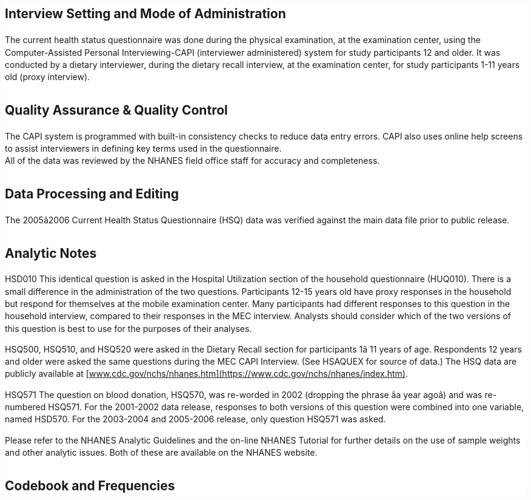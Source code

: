 ## Interview Setting and Mode of Administration

The current health status questionnaire was done during the physical
examination, at the examination center, using the Computer-Assisted Personal
Interviewing-CAPI (interviewer administered) system for study participants 12
and older. It was conducted by a dietary interviewer, during the dietary
recall interview, at the examination center, for study participants 1-11 years
old (proxy interview).

## Quality Assurance & Quality Control

The CAPI system is programmed with built-in consistency checks to reduce data
entry errors. CAPI also uses online help screens to assist interviewers in
defining key terms used in the questionnaire.  
All of the data was reviewed by the NHANES field office staff for accuracy and
completeness.

## Data Processing and Editing

The 2005â2006 Current Health Status Questionnaire (HSQ) data was verified
against the main data file prior to public release.

## Analytic Notes

HSD010 This identical question is asked in the Hospital Utilization section of
the household questionnaire (HUQ010). There is a small difference in the
administration of the two questions. Participants 12-15 years old have proxy
responses in the household but respond for themselves at the mobile
examination center. Many participants had different responses to this question
in the household interview, compared to their responses in the MEC interview.
Analysts should consider which of the two versions of this question is best to
use for the purposes of their analyses.

HSQ500, HSQ510, and HSQ520 were asked in the Dietary Recall section for
participants 1â 11 years of age. Respondents 12 years and older were asked
the same questions during the MEC CAPI Interview. (See HSAQUEX for source of
data.) The HSQ data are publicly available at
[www.cdc.gov/nchs/nhanes.htm](https://www.cdc.gov/nchs/nhanes/index.htm).

HSQ571 The question on blood donation, HSQ570, was re-worded in 2002 (dropping
the phrase âa year agoâ) and was re-numbered HSQ571. For the 2001-2002
data release, responses to both versions of this question were combined into
one variable, named HSD570. For the 2003-2004 and 2005-2006 release, only
question HSQ571 was asked.

Please refer to the NHANES Analytic Guidelines and the on-line NHANES Tutorial
for further details on the use of sample weights and other analytic issues.
Both of these are available on the NHANES website.

## Codebook and Frequencies

